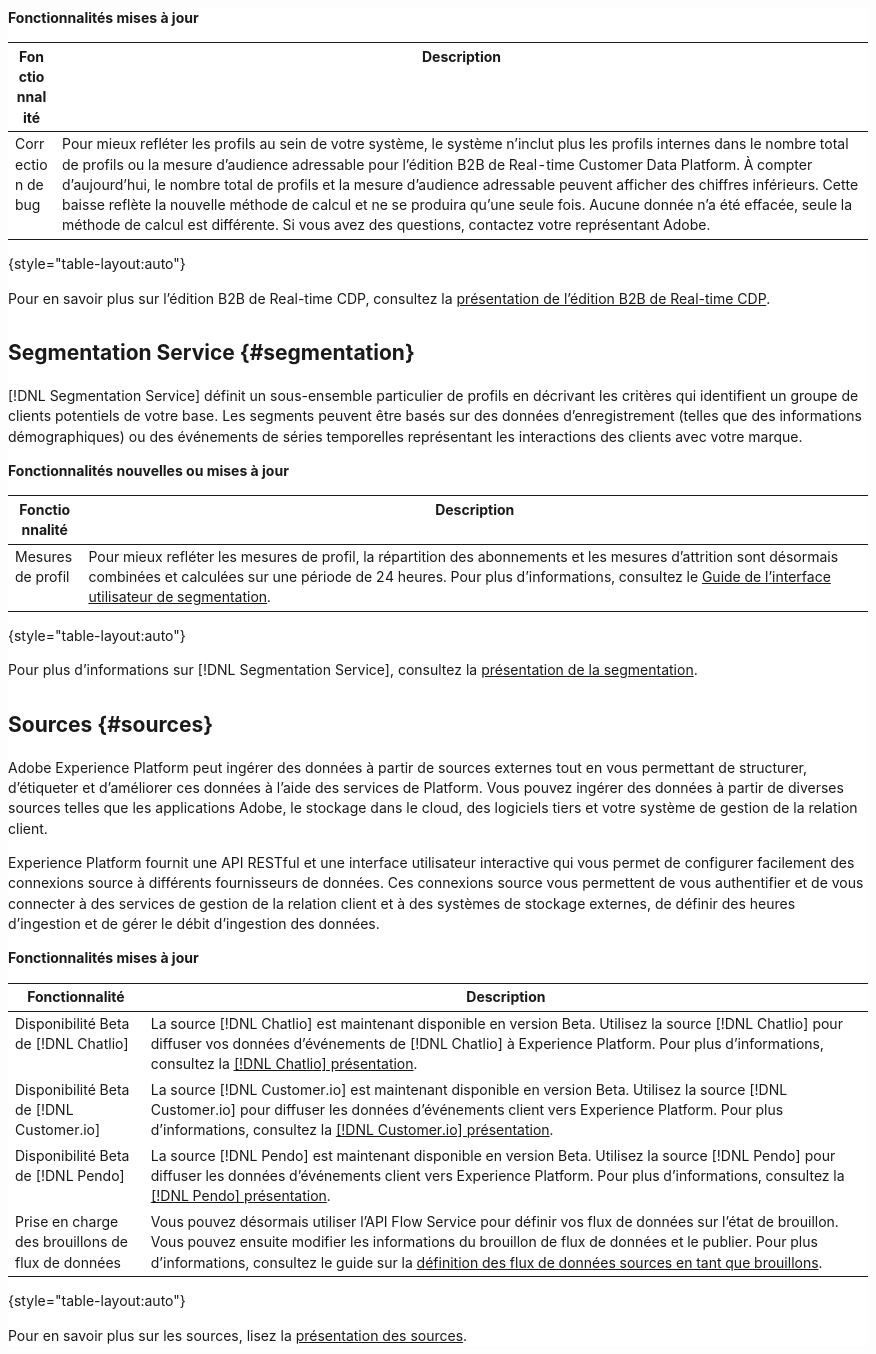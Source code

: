 **Fonctionnalités mises à jour**

| Fonctionnalité | Description |
| --- | --- |
| Correction de bug | Pour mieux refléter les profils au sein de votre système, le système n’inclut plus les profils internes dans le nombre total de profils ou la mesure d’audience adressable pour l’édition B2B de Real-time Customer Data Platform. À compter d’aujourd’hui, le nombre total de profils et la mesure d’audience adressable peuvent afficher des chiffres inférieurs. Cette baisse reflète la nouvelle méthode de calcul et ne se produira qu’une seule fois. Aucune donnée n’a été effacée, seule la méthode de calcul est différente. Si vous avez des questions, contactez votre représentant Adobe. |

{style="table-layout:auto"}

Pour en savoir plus sur l’édition B2B de Real-time CDP, consultez la [présentation de l’édition B2B de Real-time CDP](../../rtcdp/overview.md).

## Segmentation Service {#segmentation}

[!DNL Segmentation Service] définit un sous-ensemble particulier de profils en décrivant les critères qui identifient un groupe de clients potentiels de votre base. Les segments peuvent être basés sur des données d’enregistrement (telles que des informations démographiques) ou des événements de séries temporelles représentant les interactions des clients avec votre marque.

**Fonctionnalités nouvelles ou mises à jour**

| Fonctionnalité | Description |
| ------- | ----------- |
| Mesures de profil | Pour mieux refléter les mesures de profil, la répartition des abonnements et les mesures d’attrition sont désormais combinées et calculées sur une période de 24 heures. Pour plus d’informations, consultez le [Guide de l’interface utilisateur de segmentation](../../segmentation/ui/overview.md#browse). |

{style="table-layout:auto"}

Pour plus d’informations sur [!DNL Segmentation Service], consultez la [présentation de la segmentation](../../segmentation/home.md).

## Sources {#sources}

Adobe Experience Platform peut ingérer des données à partir de sources externes tout en vous permettant de structurer, d’étiqueter et d’améliorer ces données à l’aide des services de Platform. Vous pouvez ingérer des données à partir de diverses sources telles que les applications Adobe, le stockage dans le cloud, des logiciels tiers et votre système de gestion de la relation client.

Experience Platform fournit une API RESTful et une interface utilisateur interactive qui vous permet de configurer facilement des connexions source à différents fournisseurs de données. Ces connexions source vous permettent de vous authentifier et de vous connecter à des services de gestion de la relation client et à des systèmes de stockage externes, de définir des heures d’ingestion et de gérer le débit d’ingestion des données.

**Fonctionnalités mises à jour**

| Fonctionnalité | Description |
| --- | --- |
| Disponibilité Beta de [!DNL Chatlio] | La source [!DNL Chatlio] est maintenant disponible en version Beta. Utilisez la source [!DNL Chatlio] pour diffuser vos données d’événements de [!DNL Chatlio] à Experience Platform. Pour plus d’informations, consultez la [[!DNL Chatlio] présentation](../../sources/connectors/marketing-automation/chatlio-webhook.md). |
| Disponibilité Beta de [!DNL Customer.io] | La source [!DNL Customer.io] est maintenant disponible en version Beta. Utilisez la source [!DNL Customer.io] pour diffuser les données d’événements client vers Experience Platform. Pour plus d’informations, consultez la [[!DNL Customer.io] présentation](../../sources/connectors/marketing-automation/customerio-webhook.md). |
| Disponibilité Beta de [!DNL Pendo] | La source [!DNL Pendo] est maintenant disponible en version Beta. Utilisez la source [!DNL Pendo] pour diffuser les données d’événements client vers Experience Platform. Pour plus d’informations, consultez la [[!DNL Pendo] présentation](../../sources/connectors/analytics/pendo-webhook.md). |
| Prise en charge des brouillons de flux de données | Vous pouvez désormais utiliser l’API Flow Service pour définir vos flux de données sur l’état de brouillon. Vous pouvez ensuite modifier les informations du brouillon de flux de données et le publier. Pour plus d’informations, consultez le guide sur la [définition des flux de données sources en tant que brouillons](../../sources/tutorials/api/draft.md). |

{style="table-layout:auto"}

Pour en savoir plus sur les sources, lisez la [présentation des sources](../../sources/home.md).
